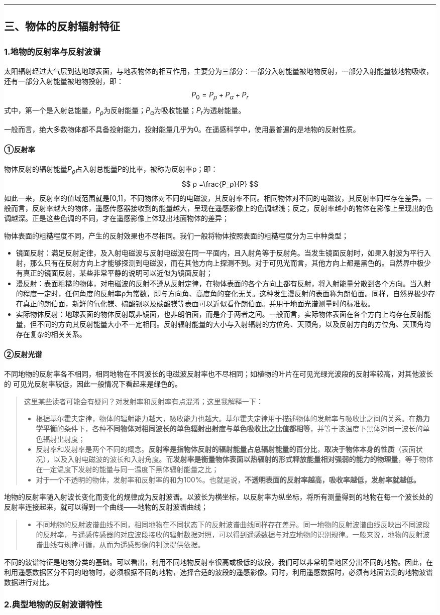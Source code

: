 
------

## 三、物体的反射辐射特征

### 1.地物的反射率与反射波谱

太阳辐射经过大气层到达地球表面，与地表物体的相互作用，主要分为三部分：一部分入射能量被地物反射，一部分入射能量被地物吸收，还有一部分入射能量被地物投射，即：
$$
P_0=P_ρ+P_α+P_r
$$
式中，第一个是入射总能量，$P_{ρ}$为反射能量；$P_α$为吸收能量；$P_r$为透射能量。

一般而言，绝大多数物体都不具备投射能力，投射能量几乎为0。在遥感科学中，使用最普遍的是地物的反射性质。

#### ①反射率

物体反射的辐射能量$P_ρ$占入射总能量P的比率，被称为反射率ρ；即：
$$
ρ  =\frac{P_ρ}{P}
$$
如此一来，反射率的值域范围就是[0,1]，不同物体对不同的电磁波，其反射率不同。相同物体对不同的电磁波，其反射率同样存在差异。一般而言，反射率越大的物体，遥感传感器接收到的能量越大，呈现在遥感影像上的色调越浅；反之，反射率越小的物体在影像上呈现出的色调越深。正是这些色调的不同，才在遥感影像上体现出地面物体的差异；

物体表面的粗糙程度不同，产生的反射效果也不尽相同。我们一般将物体按照表面的粗糙程度分为三中种类型；

* 镜面反射：满足反射定律，及入射电磁波与反射电磁波在同一平面内，且入射角等于反射角。当发生镜面反射时，如果入射波为平行入射，那么只有在反射方向上才能够探测到电磁波，而在其他方向上探测不到。对于可见光而言，其他方向上都是黑色的。自然界中极少有真正的镜面反射，某些非常平静的说明可以近似为镜面反射；
* 漫反射：表面粗糙的物体，对电磁波的反射不遵从反射定律，在物体表面的各个方向上都有反射，将入射能量分散到各个方向。当入射的程度一定时，任何角度的反射率ρ为常数，即与方向角、高度角的变化无关。这种发生漫反射的表面称为朗伯面。同样，自然界极少存在真正的朗伯面，新鲜的氧化镁、硫酸钡以及碳酸镁等表面可以近似看作朗伯面。并用于地面光谱测量时的标准板。
* 实际物体反射：地球表面的物体反射既非镜面，也非朗伯面，而是介于两者之间。一般而言，实际物体表面在各个方向上均存在反射能量，但不同的方向其反射能量大小不一定相同。反射辐射能量的大小与入射辐射的方位角、天顶角，以及反射方向的方位角、天顶角均存在复杂的相关关系。

#### ②反射光谱

不同地物的反射率各不相同，相同地物在不同波长的电磁波反射率也不尽相同；如植物的叶片在可见光绿光波段的反射率较高，对其他波长的 可见光反射率较低，因此一般情况下看起来是绿色的。

> 这里某些读者可能会有疑问？对发射率和反射率有点混淆；这里我解释一下：
>
> * 根据基尔霍夫定律，物体的辐射能力越大，吸收能力也越大。基尔霍夫定律用于描述物体的发射率与吸收比之间的关系。在**热力学平衡**的条件下，各种**不同物体对相同波长的单色辐射出射度与单色吸收比之比值都相等**，并等于该温度下黑体对同一波长的单色辐射出射度；
> * 反射率和发射率是两个不同的概念。**反射率是指物体反射的辐射能量占总辐射能量的百分比**，**取决于物体本身的性质**（表面状况），以及入射电磁波的波长和入射角度。而**发射率是衡量物体表面以热辐射的形式释放能量相对强弱的能力的物理量**，等于物体在一定温度下发射的能量与同一温度下黑体辐射能量之比；
> * 对于一个不透明的物体，发射率和反射率的和为100%。也就是说，**不透明表面的反射率越高，吸收率越低，发射率就越低。**

地物的反射率随入射波长变化而变化的规律成为反射波谱。以波长为横坐标，以反射率为纵坐标，将所有测量得到的地物在每一个波长处的反射率连接起来，就可以得到一个曲线——地物的反射波谱曲线；

> * 不同地物的反射波谱曲线不同，相同地物在不同状态下的反射波谱曲线同样存在差异。同一地物的反射波谱曲线反映出不同波段的反射率，与遥感传感器的对应波段接收的辐射数据对照，可以得到遥感数据与对应地物的识别规律。一般来说，地物的反射波谱曲线有规律可循，从而为遥感影像的判读提供依据。

不同的波谱特征是地物分类的基础。可以看出，利用不同地物反射率很高或极低的波段，我们可以非常明显地区分出不同的地物。因此，在利用遥感数据区分不同的地物时，必须根据不同的地物，选择合适的波段的遥感影像。同时，利用遥感数据时，必须有地面监测的地物波谱数据进行对比。

### 2.典型地物的反射波谱特性
